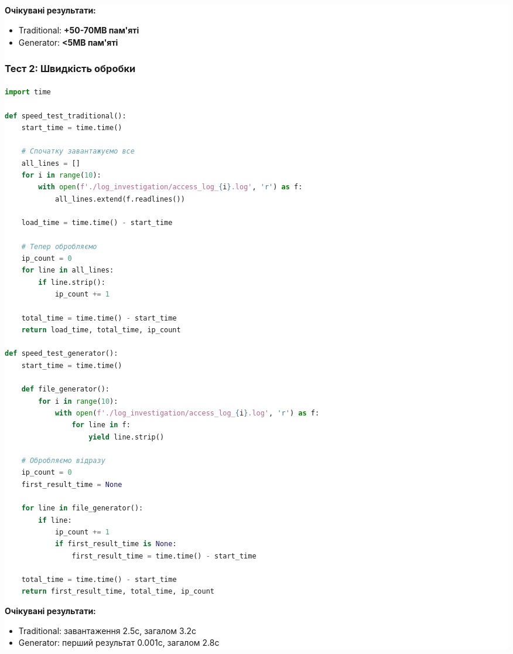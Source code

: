 **Очікувані результати:**
- Traditional: **+50-70MB пам'яті**
- Generator: **<5MB пам'яті**

### **Тест 2: Швидкість обробки**
```python
import time

def speed_test_traditional():
    start_time = time.time()
    
    # Спочатку завантажуємо все
    all_lines = []
    for i in range(10):
        with open(f'./log_investigation/access_log_{i}.log', 'r') as f:
            all_lines.extend(f.readlines())
    
    load_time = time.time() - start_time
    
    # Тепер обробляємо
    ip_count = 0
    for line in all_lines:
        if line.strip():
            ip_count += 1
    
    total_time = time.time() - start_time
    return load_time, total_time, ip_count

def speed_test_generator():
    start_time = time.time()
    
    def file_generator():
        for i in range(10):
            with open(f'./log_investigation/access_log_{i}.log', 'r') as f:
                for line in f:
                    yield line.strip()
    
    # Обробляємо відразу
    ip_count = 0
    first_result_time = None
    
    for line in file_generator():
        if line:
            ip_count += 1
            if first_result_time is None:
                first_result_time = time.time() - start_time
    
    total_time = time.time() - start_time
    return first_result_time, total_time, ip_count
```

**Очікувані результати:**
- Traditional: завантаження 2.5с, загалом 3.2с
- Generator: перший результат 0.001с, загалом 2.8с
